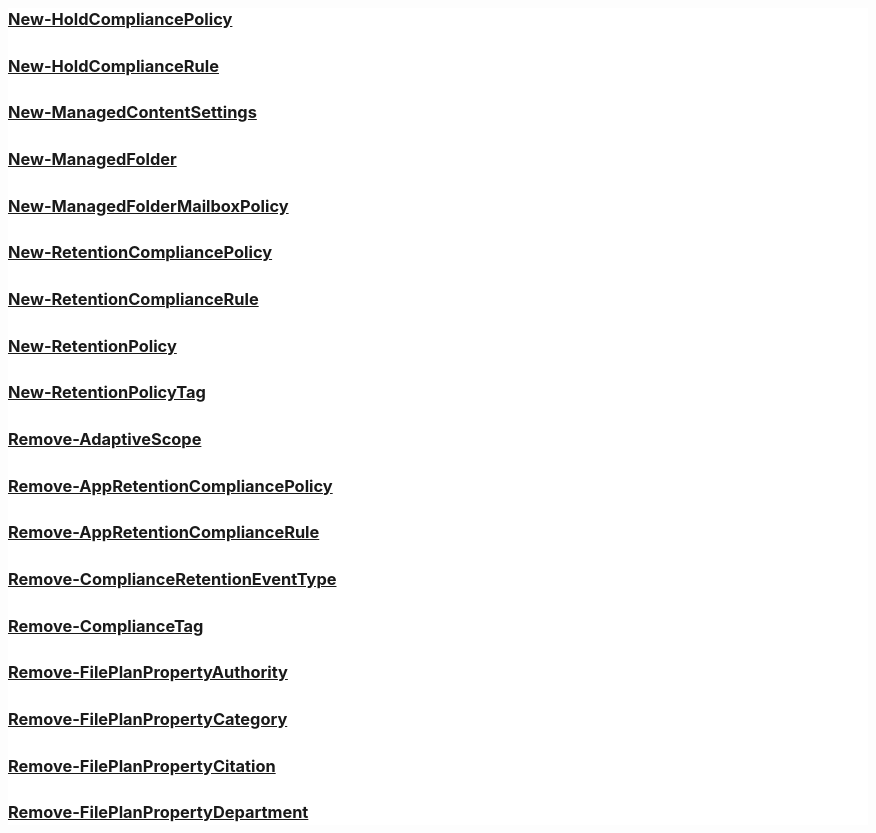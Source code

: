 ### [New-HoldCompliancePolicy](New-HoldCompliancePolicy.md)

### [New-HoldComplianceRule](New-HoldComplianceRule.md)

### [New-ManagedContentSettings](New-ManagedContentSettings.md)

### [New-ManagedFolder](New-ManagedFolder.md)

### [New-ManagedFolderMailboxPolicy](New-ManagedFolderMailboxPolicy.md)

### [New-RetentionCompliancePolicy](New-RetentionCompliancePolicy.md)

### [New-RetentionComplianceRule](New-RetentionComplianceRule.md)

### [New-RetentionPolicy](New-RetentionPolicy.md)

### [New-RetentionPolicyTag](New-RetentionPolicyTag.md)

### [Remove-AdaptiveScope](Remove-AdaptiveScope.md)

### [Remove-AppRetentionCompliancePolicy](Remove-AppRetentionCompliancePolicy.md)

### [Remove-AppRetentionComplianceRule](Remove-AppRetentionComplianceRule.md)

### [Remove-ComplianceRetentionEventType](Remove-ComplianceRetentionEventType.md)

### [Remove-ComplianceTag](Remove-ComplianceTag.md)

### [Remove-FilePlanPropertyAuthority](Remove-FilePlanPropertyAuthority.md)

### [Remove-FilePlanPropertyCategory](Remove-FilePlanPropertyCategory.md)

### [Remove-FilePlanPropertyCitation](Remove-FilePlanPropertyCitation.md)

### [Remove-FilePlanPropertyDepartment](Remove-FilePlanPropertyDepartment.md)
